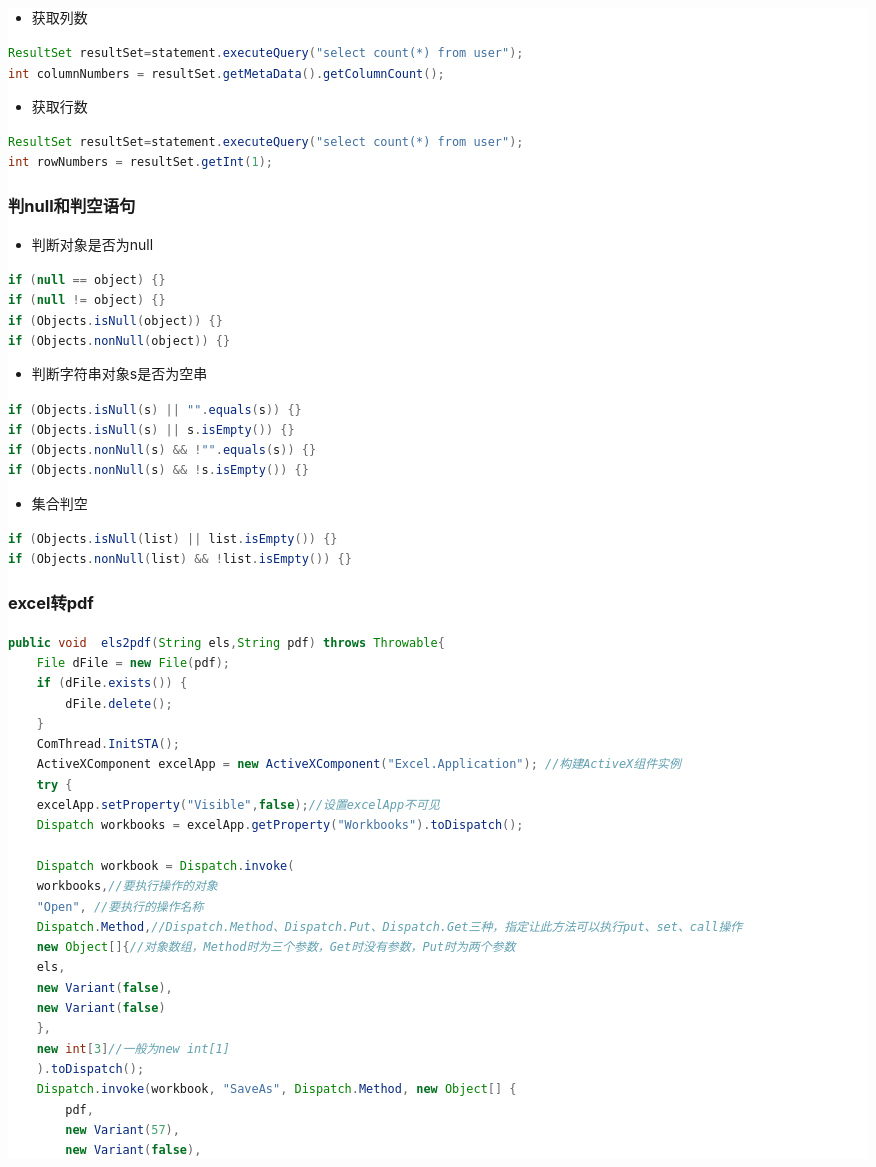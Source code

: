 - 获取列数

```java
ResultSet resultSet=statement.executeQuery("select count(*) from user");
int columnNumbers = resultSet.getMetaData().getColumnCount();
```

- 获取行数

```java
ResultSet resultSet=statement.executeQuery("select count(*) from user");
int rowNumbers = resultSet.getInt(1);
```

### 判null和判空语句

- 判断对象是否为null

```java
if (null == object) {}
if (null != object) {}
if (Objects.isNull(object)) {}
if (Objects.nonNull(object)) {}
```

- 判断字符串对象s是否为空串

```java
if (Objects.isNull(s) || "".equals(s)) {}
if (Objects.isNull(s) || s.isEmpty()) {}
if (Objects.nonNull(s) && !"".equals(s)) {}
if (Objects.nonNull(s) && !s.isEmpty()) {}
```

- 集合判空

```java
if (Objects.isNull(list) || list.isEmpty()) {}
if (Objects.nonNull(list) && !list.isEmpty()) {}
```

### excel转pdf

```java
public void  els2pdf(String els,String pdf) throws Throwable{ 
    File dFile = new File(pdf);
    if (dFile.exists()) {
        dFile.delete();
    }
    ComThread.InitSTA();
    ActiveXComponent excelApp = new ActiveXComponent("Excel.Application"); //构建ActiveX组件实例
    try { 
    excelApp.setProperty("Visible",false);//设置excelApp不可见
    Dispatch workbooks = excelApp.getProperty("Workbooks").toDispatch();

    Dispatch workbook = Dispatch.invoke(
    workbooks,//要执行操作的对象
    "Open", //要执行的操作名称
    Dispatch.Method,//Dispatch.Method、Dispatch.Put、Dispatch.Get三种，指定让此方法可以执行put、set、call操作
    new Object[]{//对象数组，Method时为三个参数，Get时没有参数，Put时为两个参数
    els,
    new Variant(false),
    new Variant(false)
    },
    new int[3]//一般为new int[1]
    ).toDispatch(); 
    Dispatch.invoke(workbook, "SaveAs", Dispatch.Method, new Object[] { 
        pdf, 
        new Variant(57), 
        new Variant(false), 
```
